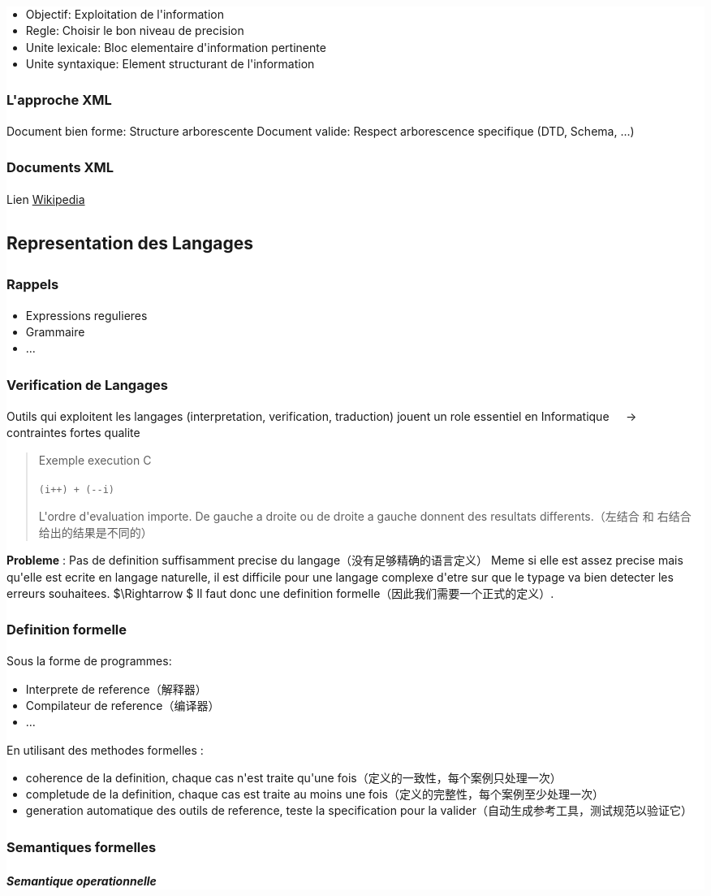 + Objectif: Exploitation de l'information
+ Regle: Choisir le bon niveau de precision
+ Unite lexicale: Bloc elementaire d'information pertinente
+ Unite syntaxique: Element structurant de l'information


### L'approche XML
Document bien forme: Structure arborescente
Document valide: Respect arborescence specifique (DTD, Schema, ...)

### Documents XML
Lien [Wikipedia][2]

## Representation des Langages
### Rappels
+ Expressions regulieres
+ Grammaire
+ ...

### Verification de Langages
Outils qui exploitent les langages (interpretation, verification, traduction) jouent un role essentiel en Informatique $\quad \to \quad$ contraintes fortes qualite
> Exemple execution C
> ```c
> (i++) + (--i)
> ```
> L'ordre  d'evaluation importe. De gauche a droite ou de droite a gauche donnent des resultats differents.（左结合 和 右结合 给出的结果是不同的）

**Probleme** : Pas de definition suffisamment precise du langage（没有足够精确的语言定义）
Meme si elle est assez precise mais qu'elle est ecrite en langage naturelle, il est difficile pour une langage complexe d'etre sur que le typage va bien detecter les erreurs souhaitees.
$\Rightarrow $ Il faut donc une definition formelle（因此我们需要一个正式的定义）.

### Definition formelle
Sous la forme de programmes:

+ Interprete de reference（解释器）
+ Compilateur de reference（编译器）
+ ...

En utilisant des methodes formelles :

+ coherence de la definition, chaque cas n'est traite qu'une fois（定义的一致性，每个案例只处理一次）
+ completude de la definition, chaque cas est traite au moins une fois（定义的完整性，每个案例至少处理一次）
+ generation automatique des outils de reference, teste la specification pour la valider（自动生成参考工具，测试规范以验证它）

### Semantiques formelles
##### Semantique operationnelle


[1]: https://en.wikipedia.org/wiki/Coq
[2]: https://en.wikipedia.org/wiki/Xml
[3]: https://fr.wikipedia.org/wiki/Arbre_enracin%C3%A9